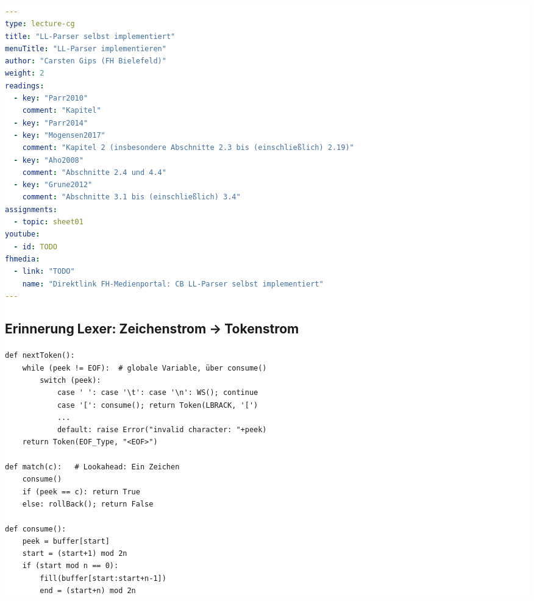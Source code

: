 ```yaml
---
type: lecture-cg
title: "LL-Parser selbst implementiert"
menuTitle: "LL-Parser implementieren"
author: "Carsten Gips (FH Bielefeld)"
weight: 2
readings:
  - key: "Parr2010"
    comment: "Kapitel"
  - key: "Parr2014"
  - key: "Mogensen2017"
    comment: "Kapitel 2 (insbesondere Abschnitte 2.3 bis (einschließlich) 2.19)"
  - key: "Aho2008"
    comment: "Abschnitte 2.4 und 4.4"
  - key: "Grune2012"
    comment: "Abschnitte 3.1 bis (einschließlich) 3.4"
assignments:
  - topic: sheet01
youtube:
  - id: TODO
fhmedia:
  - link: "TODO"
    name: "Direktlink FH-Medienportal: CB LL-Parser selbst implementiert"
---
```



## Erinnerung Lexer: Zeichenstrom $\to$ Tokenstrom

``` {.python size="footnotesize"}
def nextToken():
    while (peek != EOF):  # globale Variable, über consume()
        switch (peek):
            case ' ': case '\t': case '\n': WS(); continue
            case '[': consume(); return Token(LBRACK, '[')
            ...
            default: raise Error("invalid character: "+peek)
    return Token(EOF_Type, "<EOF>")

def match(c):   # Lookahead: Ein Zeichen
    consume()
    if (peek == c): return True
    else: rollBack(); return False

def consume():
    peek = buffer[start]
    start = (start+1) mod 2n
    if (start mod n == 0):
        fill(buffer[start:start+n-1])
        end = (start+n) mod 2n
```
